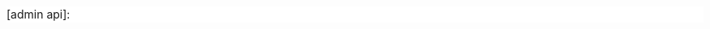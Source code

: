 
[release page]: https://github.com/samaritan-proxy/samaritan/releases
[Go]: https://golang.org
[example.com]: http://example.com
[Prometheus]: https://prometheus.io
[gRPC]: https://grpc.io
[Docker]: https://docs.docker.com/
[Docker Compose]: https://docs.docker.com/compose/
[redis-cli]: https://redis.io/topics/rediscli

[admin api]:

[instance message]: proto-ref.md#instance
[log message]: proto-ref.md#log
[stats message]: proto-ref.md#stats
[admin message]: proto-ref.md#admin
[static service message]: proto-ref.md#staticservice
[dynamic source message]: proto-ref.md#bootstrap.ConfigSource
[discovery service message]: proto-ref.md#discoveryservice

[redis supported commands]: https://samaritan-proxy.github.io/docs/arch/protocol/redis/redis/#commands
